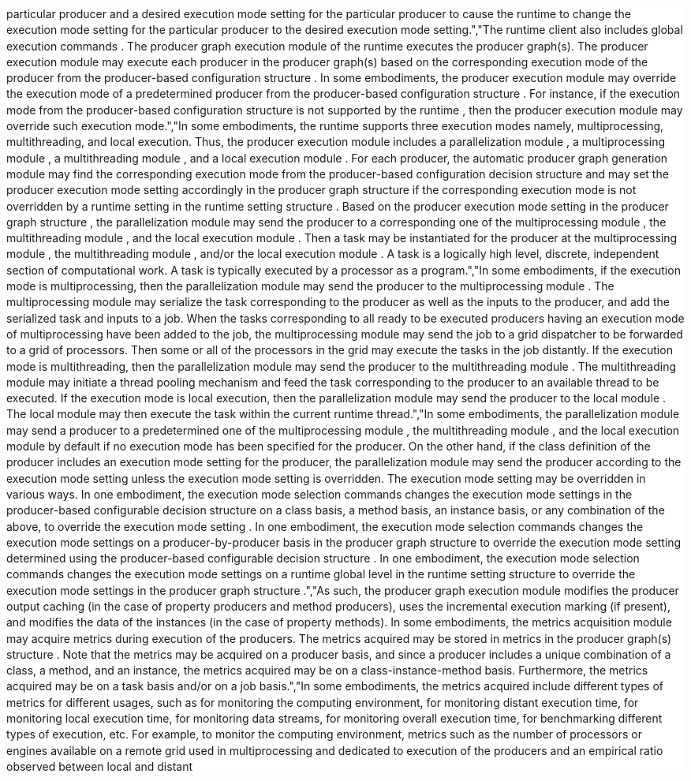 particular producer and a desired execution mode setting for the particular producer to cause the runtime  to change the execution mode setting for the particular producer to the desired execution mode setting.","The runtime client  also includes global execution commands . The producer graph execution module  of the runtime  executes the producer graph(s). The producer execution module  may execute each producer in the producer graph(s) based on the corresponding execution mode of the producer from the producer-based configuration structure . In some embodiments, the producer execution module  may override the execution mode of a predetermined producer from the producer-based configuration structure . For instance, if the execution mode from the producer-based configuration structure  is not supported by the runtime , then the producer execution module  may override such execution mode.","In some embodiments, the runtime  supports three execution modes namely, multiprocessing, multithreading, and local execution. Thus, the producer execution module  includes a parallelization module , a multiprocessing module , a multithreading module , and a local execution module . For each producer, the automatic producer graph generation module  may find the corresponding execution mode from the producer-based configuration decision structure  and may set the producer execution mode setting accordingly in the producer graph structure  if the corresponding execution mode is not overridden by a runtime setting in the runtime setting structure . Based on the producer execution mode setting in the producer graph structure , the parallelization module  may send the producer to a corresponding one of the multiprocessing module , the multithreading module , and the local execution module . Then a task may be instantiated for the producer at the multiprocessing module , the multithreading module , and\/or the local execution module . A task is a logically high level, discrete, independent section of computational work. A task is typically executed by a processor as a program.","In some embodiments, if the execution mode is multiprocessing, then the parallelization module  may send the producer to the multiprocessing module . The multiprocessing module  may serialize the task corresponding to the producer as well as the inputs to the producer, and add the serialized task and inputs to a job. When the tasks corresponding to all ready to be executed producers having an execution mode of multiprocessing have been added to the job, the multiprocessing module  may send the job to a grid dispatcher  to be forwarded to a grid of processors. Then some or all of the processors in the grid may execute the tasks in the job distantly. If the execution mode is multithreading, then the parallelization module  may send the producer to the multithreading module . The multithreading module  may initiate a thread pooling mechanism and feed the task corresponding to the producer to an available thread to be executed. If the execution mode is local execution, then the parallelization module  may send the producer to the local module . The local module  may then execute the task within the current runtime thread.","In some embodiments, the parallelization module  may send a producer to a predetermined one of the multiprocessing module , the multithreading module , and the local execution module  by default if no execution mode has been specified for the producer. On the other hand, if the class definition  of the producer includes an execution mode setting  for the producer, the parallelization module  may send the producer according to the execution mode setting  unless the execution mode setting  is overridden. The execution mode setting  may be overridden in various ways. In one embodiment, the execution mode selection commands  changes the execution mode settings in the producer-based configurable decision structure  on a class basis, a method basis, an instance basis, or any combination of the above, to override the execution mode setting . In one embodiment, the execution mode selection commands  changes the execution mode settings on a producer-by-producer basis in the producer graph structure  to override the execution mode setting determined using the producer-based configurable decision structure . In one embodiment, the execution mode selection commands  changes the execution mode settings on a runtime global level in the runtime setting structure  to override the execution mode settings in the producer graph structure .","As such, the producer graph execution module  modifies the producer output caching  (in the case of property producers and method producers), uses the incremental execution marking  (if present), and modifies the data of the instances  (in the case of property methods). In some embodiments, the metrics acquisition module  may acquire metrics during execution of the producers. The metrics acquired may be stored in metrics  in the producer graph(s) structure . Note that the metrics may be acquired on a producer basis, and since a producer includes a unique combination of a class, a method, and an instance, the metrics acquired may be on a class-instance-method basis. Furthermore, the metrics acquired may be on a task basis and\/or on a job basis.","In some embodiments, the metrics acquired include different types of metrics for different usages, such as for monitoring the computing environment, for monitoring distant execution time, for monitoring local execution time, for monitoring data streams, for monitoring overall execution time, for benchmarking different types of execution, etc. For example, to monitor the computing environment, metrics such as the number of processors or engines available on a remote grid used in multiprocessing and dedicated to execution of the producers and an empirical ratio observed between local and distant